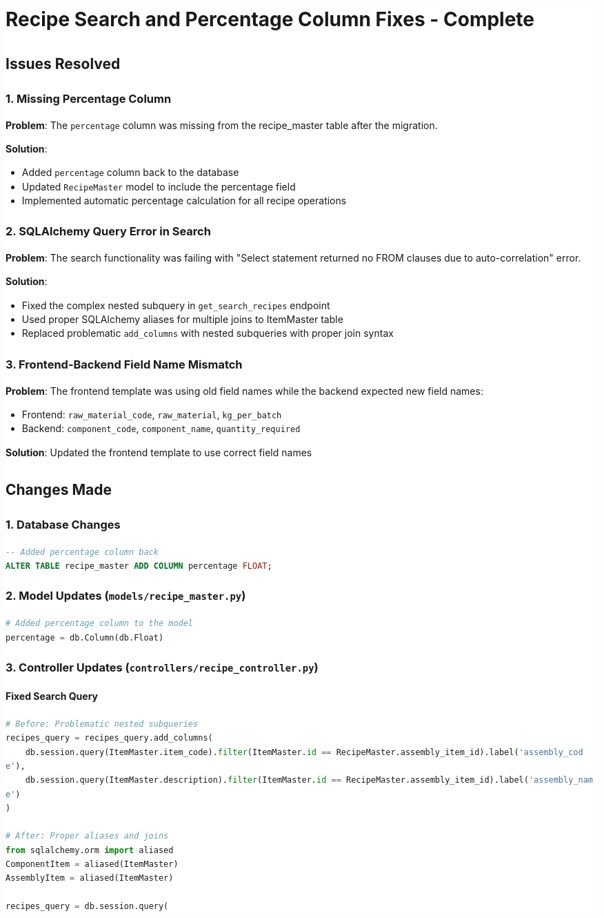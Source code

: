 # Recipe Search and Percentage Column Fixes - Complete

## Issues Resolved

### 1. Missing Percentage Column
**Problem**: The `percentage` column was missing from the recipe_master table after the migration.

**Solution**:
- Added `percentage` column back to the database
- Updated `RecipeMaster` model to include the percentage field
- Implemented automatic percentage calculation for all recipe operations

### 2. SQLAlchemy Query Error in Search
**Problem**: The search functionality was failing with "Select statement returned no FROM clauses due to auto-correlation" error.

**Solution**:
- Fixed the complex nested subquery in `get_search_recipes` endpoint
- Used proper SQLAlchemy aliases for multiple joins to ItemMaster table
- Replaced problematic `add_columns` with nested subqueries with proper join syntax

### 3. Frontend-Backend Field Name Mismatch
**Problem**: The frontend template was using old field names while the backend expected new field names:
- Frontend: `raw_material_code`, `raw_material`, `kg_per_batch`
- Backend: `component_code`, `component_name`, `quantity_required`

**Solution**: Updated the frontend template to use correct field names

## Changes Made

### 1. Database Changes
```sql
-- Added percentage column back
ALTER TABLE recipe_master ADD COLUMN percentage FLOAT;
```

### 2. Model Updates (`models/recipe_master.py`)
```python
# Added percentage column to the model
percentage = db.Column(db.Float)
```

### 3. Controller Updates (`controllers/recipe_controller.py`)

#### Fixed Search Query
```python
# Before: Problematic nested subqueries
recipes_query = recipes_query.add_columns(
    db.session.query(ItemMaster.item_code).filter(ItemMaster.id == RecipeMaster.assembly_item_id).label('assembly_code'),
    db.session.query(ItemMaster.description).filter(ItemMaster.id == RecipeMaster.assembly_item_id).label('assembly_name')
)

# After: Proper aliases and joins
from sqlalchemy.orm import aliased
ComponentItem = aliased(ItemMaster)
AssemblyItem = aliased(ItemMaster)

recipes_query = db.session.query(
```